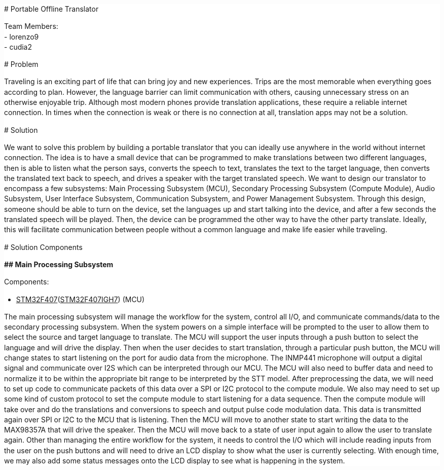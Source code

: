 \# Portable Offline Translator

Team Members:  
\- lorenzo9  
\- cudia2

\# Problem

Traveling is an exciting part of life that can bring joy and new experiences. Trips are the most memorable when everything goes according to plan. However, the language barrier can limit communication with others, causing unnecessary stress on an otherwise enjoyable trip. Although most modern phones provide translation applications, these require a reliable internet connection. In times when the connection is weak or there is no connection at all, translation apps may not be a solution.

\# Solution

We want to solve this problem by building a portable translator that you can ideally use anywhere in the world without internet connection. The idea is to have a small device that can be programmed to make translations between two different languages, then is able to listen what the person says, converts the speech to text, translates the text to the target language, then converts the translated text back to speech, and drives a speaker with the target translated speech. We want to design our translator to encompass a few subsystems: Main Processing Subsystem (MCU), Secondary Processing Subsystem (Compute Module), Audio Subsystem, User Interface Subsystem, Communication Subsystem, and Power Management Subsystem. Through this design, someone should be able to turn on the device, set the languages up and start talking into the device, and after a few seconds the translated speech will be played. Then, the device can be programmed the other way to have the other party translate. Ideally, this will facilitate communication between people without a common language and make life easier while traveling.

\# Solution Components

**\#\# Main Processing Subsystem**

Components: 

- [STM32F407](https://www.st.com/en/microcontrollers-microprocessors/stm32f407-417.html)([STM32F407IGH7](https://www.st.com/resource/en/datasheet/stm32f405zg.pdf)) (MCU)

The main processing subsystem will manage the workflow for the system, control all I/O, and communicate commands/data to the secondary processing subsystem. When the system powers on a simple interface will be prompted to the user to allow them to select the source and target language to translate. The MCU will support the user inputs through a push button to select the language and will drive the display. Then when the user decides to start translation, through a particular push button, the MCU will change states to start listening on the port for audio data from the microphone. The INMP441 microphone will output a digital signal and communicate over I2S which can be interpreted through our MCU. The MCU will also need to buffer data and need to normalize it to be within the appropriate bit range to be interpreted by the STT model. After preprocessing the data, we will need to set up code to communicate packets of this data over a SPI or I2C protocol to the compute module. We also may need to set up some kind of custom protocol to set the compute module to start listening for a data sequence. Then the compute module will take over and do the translations and conversions to speech and output pulse code modulation data. This data is transmitted again over SPI or I2C to the MCU that is listening. Then the MCU will move to another state to start writing the data to the MAX98357A that will drive the speaker. Then the MCU will move back to a state of user input again to allow the user to translate again. Other than managing the entire workflow for the system, it needs to control the I/O which will include reading inputs from the user on the push buttons and will need to drive an LCD display to show what the user is currently selecting. With enough time, we may also add some status messages onto the LCD display to see what is happening in the system.
